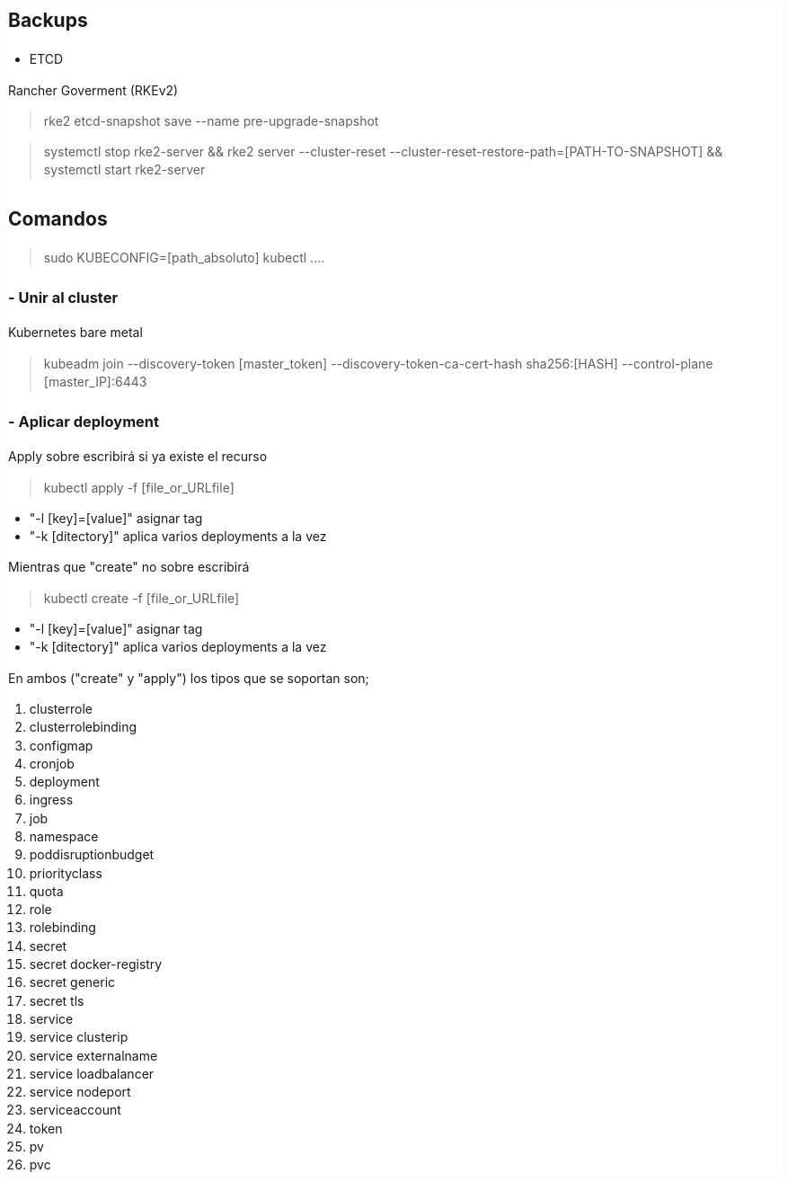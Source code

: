 ## Backups

- ETCD

Rancher Goverment (RKEv2)

> rke2 etcd-snapshot save --name pre-upgrade-snapshot

> systemctl stop rke2-server && rke2 server --cluster-reset --cluster-reset-restore-path=[PATH-TO-SNAPSHOT] && systemctl start rke2-server

## Comandos

> sudo KUBECONFIG=[path_absoluto] kubectl ....

### - Unir al cluster

Kubernetes bare metal

> kubeadm join --discovery-token [master_token] --discovery-token-ca-cert-hash sha256:[HASH] --control-plane [master_IP]:6443

### - Aplicar deployment

Apply sobre escribirá si ya existe el recurso

> kubectl apply -f [file_or_URLfile]

- "-l [key]=[value]" asignar tag
- "-k [ditectory]" aplica varios deployments a la vez

Mientras que "create" no sobre escribirá

> kubectl create -f [file_or_URLfile]

- "-l [key]=[value]" asignar tag
- "-k [ditectory]" aplica varios deployments a la vez

En ambos ("create" y "apply") los tipos que se soportan son;

1. clusterrole
2. clusterrolebinding
3. configmap
4. cronjob
5. deployment
6. ingress
7. job
8. namespace
9. poddisruptionbudget
10. priorityclass
11. quota
12. role
13. rolebinding
14. secret
15. secret docker-registry
16. secret generic
17. secret tls
18. service
19. service clusterip
20. service externalname
21. service loadbalancer
22. service nodeport
23. serviceaccount
24. token
25. pv
26. pvc
